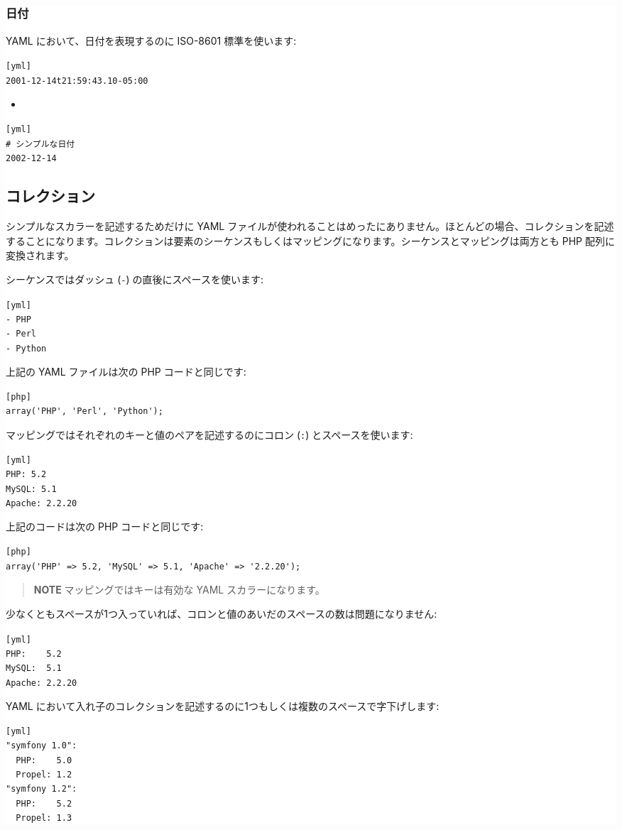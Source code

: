 ### 日付

YAML において、日付を表現するのに ISO-8601 標準を使います:

    [yml]
    2001-12-14t21:59:43.10-05:00

-

    [yml]
    # シンプルな日付
    2002-12-14

コレクション
------------

シンプルなスカラーを記述するためだけに YAML ファイルが使われることはめったにありません。ほとんどの場合、コレクションを記述することになります。コレクションは要素のシーケンスもしくはマッピングになります。シーケンスとマッピングは両方とも PHP 配列に変換されます。

シーケンスではダッシュ (`-`) の直後にスペースを使います:

    [yml]
    - PHP
    - Perl
    - Python

上記の YAML ファイルは次の PHP コードと同じです:

    [php]
    array('PHP', 'Perl', 'Python');

マッピングではそれぞれのキーと値のペアを記述するのにコロン (`:`) とスペースを使います:

    [yml]
    PHP: 5.2
    MySQL: 5.1
    Apache: 2.2.20

上記のコードは次の PHP コードと同じです:

    [php]
    array('PHP' => 5.2, 'MySQL' => 5.1, 'Apache' => '2.2.20');

>**NOTE**
>マッピングではキーは有効な YAML スカラーになります。

少なくともスペースが1つ入っていれば、コロンと値のあいだのスペースの数は問題になりません:

    [yml]
    PHP:    5.2
    MySQL:  5.1
    Apache: 2.2.20

YAML において入れ子のコレクションを記述するのに1つもしくは複数のスペースで字下げします:

    [yml]
    "symfony 1.0":
      PHP:    5.0
      Propel: 1.2
    "symfony 1.2":
      PHP:    5.2
      Propel: 1.3
